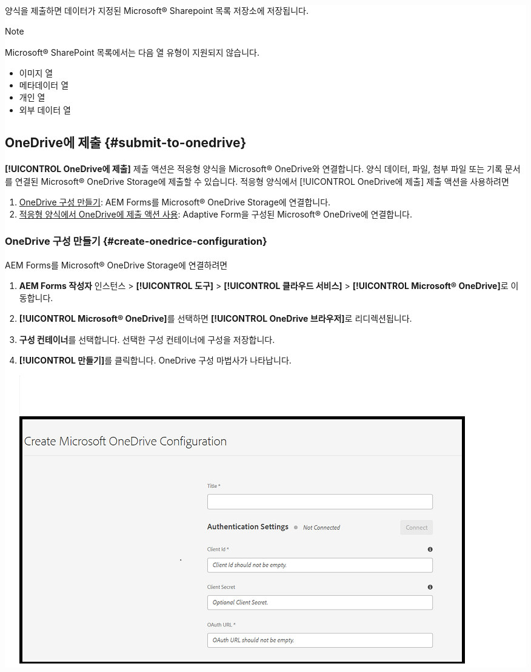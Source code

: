 양식을 제출하면 데이터가 지정된 Microsoft® Sharepoint 목록 저장소에 저장됩니다.

>[!NOTE]
>
> Microsoft® SharePoint 목록에서는 다음 열 유형이 지원되지 않습니다.
> * 이미지 열
> * 메타데이터 열
> * 개인 열
> * 외부 데이터 열


## OneDrive에 제출 {#submit-to-onedrive}

**[!UICONTROL OneDrive에 제출]** 제출 액션은 적응형 양식을 Microsoft® OneDrive와 연결합니다. 양식 데이터, 파일, 첨부 파일 또는 기록 문서를 연결된 Microsoft® OneDrive Storage에 제출할 수 있습니다. 적응형 양식에서 [!UICONTROL OneDrive에 제출] 제출 액션을 사용하려면

1. [OneDrive 구성 만들기](#create-a-onedrive-configuration-create-onedrive-configuration): AEM Forms를 Microsoft® OneDrive Storage에 연결합니다.
2. [적응형 양식에서 OneDrive에 제출 액션 사용](#use-onedrive-configuration-in-an-adaptive-form-use-onedrive-configuartion-in-af): Adaptive Form을 구성된 Microsoft® OneDrive에 연결합니다.

### OneDrive 구성 만들기 {#create-onedrice-configuration}

AEM Forms를 Microsoft® OneDrive Storage에 연결하려면

1. **AEM Forms 작성자** 인스턴스 > **[!UICONTROL 도구]** > **[!UICONTROL 클라우드 서비스]** > **[!UICONTROL Microsoft® OneDrive]**&#x200B;로 이동합니다.
1. **[!UICONTROL Microsoft® OneDrive]**&#x200B;를 선택하면 **[!UICONTROL OneDrive 브라우저]**&#x200B;로 리디렉션됩니다.
1. **구성 컨테이너**&#x200B;를 선택합니다. 선택한 구성 컨테이너에 구성을 저장합니다.
1. **[!UICONTROL 만들기]**&#x200B;를 클릭합니다. OneDrive 구성 마법사가 나타납니다.

   ![OneDrive 구성 화면](/help/forms/assets/onedrive-configuration.png)
